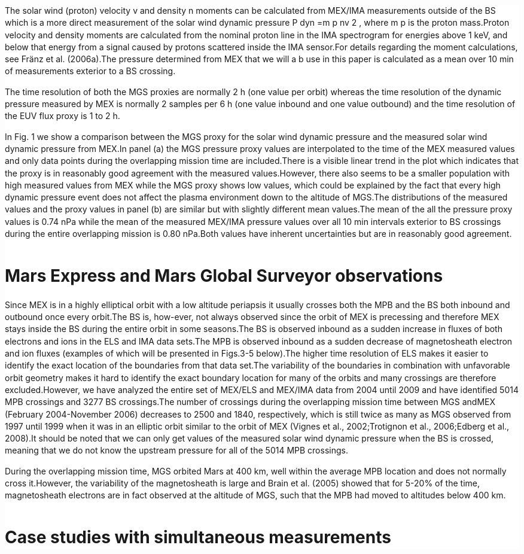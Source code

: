 The solar wind (proton) velocity v and density n moments can be calculated from MEX/IMA measurements outside of the BS which is a more direct measurement of the solar wind dynamic pressure P dyn =m p nv 2 , where m p is the proton mass.Proton velocity and density moments are calculated from the nominal proton line in the IMA spectrogram for energies above 1 keV, and below that energy from a signal caused by protons scattered inside the IMA sensor.For details regarding the moment calculations, see Fränz et al. (2006a).The pressure determined from MEX that we will a b use in this paper is calculated as a mean over 10 min of measurements exterior to a BS crossing.

The time resolution of both the MGS proxies are normally 2 h (one value per orbit) whereas the time resolution of the dynamic pressure measured by MEX is normally 2 samples per 6 h (one value inbound and one value outbound) and the time resolution of the EUV flux proxy is 1 to 2 h.

In Fig. 1 we show a comparison between the MGS proxy for the solar wind dynamic pressure and the measured solar wind dynamic pressure from MEX.In panel (a) the MGS pressure proxy values are interpolated to the time of the MEX measured values and only data points during the overlapping mission time are included.There is a visible linear trend in the plot which indicates that the proxy is in reasonably good agreement with the measured values.However, there also seems to be a smaller population with high measured values from MEX while the MGS proxy shows low values, which could be explained by the fact that every high dynamic pressure event does not affect the plasma environment down to the altitude of MGS.The distributions of the measured values and the proxy values in panel (b) are similar but with slightly different mean values.The mean of the all the pressure proxy values is 0.74 nPa while the mean of the measured MEX/IMA pressure values over all 10 min intervals exterior to BS crossings during the entire overlapping mission is 0.80 nPa.Both values have inherent uncertainties but are in reasonably good agreement.


# Mars Express and Mars Global Surveyor observations

Since MEX is in a highly elliptical orbit with a low altitude periapsis it usually crosses both the MPB and the BS both inbound and outbound once every orbit.The BS is, how-ever, not always observed since the orbit of MEX is precessing and therefore MEX stays inside the BS during the entire orbit in some seasons.The BS is observed inbound as a sudden increase in fluxes of both electrons and ions in the ELS and IMA data sets.The MPB is observed inbound as a sudden decrease of magnetosheath electron and ion fluxes (examples of which will be presented in Figs.3-5 below).The higher time resolution of ELS makes it easier to identify the exact location of the boundaries from that data set.The variability of the boundaries in combination with unfavorable orbit geometry makes it hard to identify the exact boundary location for many of the orbits and many crossings are therefore excluded.However, we have analyzed the entire set of MEX/ELS and MEX/IMA data from 2004 until 2009 and have identified 5014 MPB crossings and 3277 BS crossings.The number of crossings during the overlapping mission time between MGS andMEX (February 2004-November 2006) decreases to 2500 and 1840, respectively, which is still twice as many as MGS observed from 1997 until 1999 when it was in an elliptic orbit similar to the orbit of MEX (Vignes et al., 2002;Trotignon et al., 2006;Edberg et al., 2008).It should be noted that we can only get values of the measured solar wind dynamic pressure when the BS is crossed, meaning that we do not know the upstream pressure for all of the 5014 MPB crossings.

During the overlapping mission time, MGS orbited Mars at 400 km, well within the average MPB location and does not normally cross it.However, the variability of the magnetosheath is large and Brain et al. (2005) showed that for 5-20% of the time, magnetosheath electrons are in fact observed at the altitude of MGS, such that the MPB had moved to altitudes below 400 km.


# Case studies with simultaneous measurements
